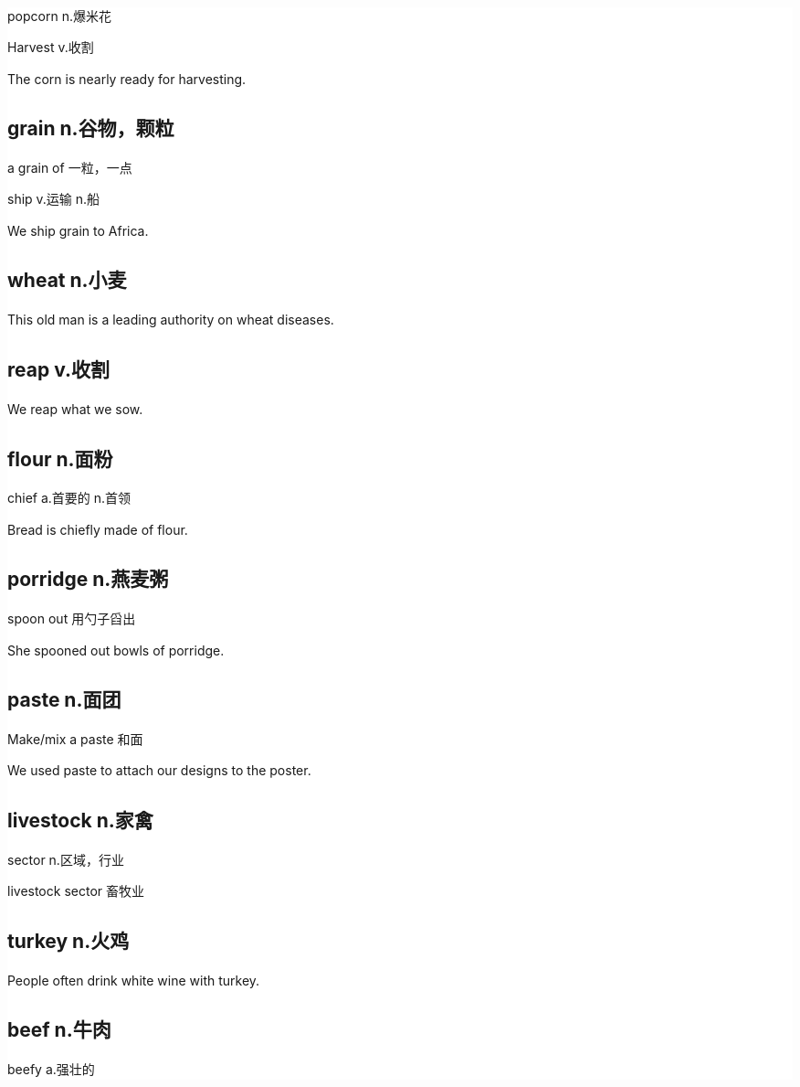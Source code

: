 popcorn n.爆米花

Harvest v.收割

The corn is nearly ready for harvesting.

## grain n.谷物，颗粒

a grain of 一粒，一点

ship v.运输 n.船

We ship grain to Africa.

## wheat n.小麦

This old man is a leading authority on wheat diseases.

## reap v.收割

We reap what we sow.

## flour n.面粉

chief a.首要的 n.首领

Bread is chiefly made of flour.

## porridge n.燕麦粥

spoon out 用勺子舀出

She spooned out bowls of porridge.

## paste n.面团

Make/mix a paste 和面

We used paste to attach our designs to the poster.

## livestock n.家禽

sector n.区域，行业

livestock sector 畜牧业

## turkey n.火鸡

People often drink white wine with turkey.

## beef n.牛肉

beefy a.强壮的
